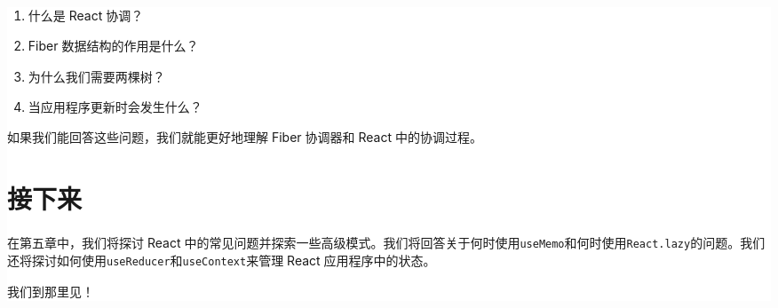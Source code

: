1.  什么是 React 协调？

1.  Fiber 数据结构的作用是什么？

1.  为什么我们需要两棵树？

1.  当应用程序更新时会发生什么？

如果我们能回答这些问题，我们就能更好地理解 Fiber 协调器和 React 中的协调过程。

# 接下来

在第五章中，我们将探讨 React 中的常见问题并探索一些高级模式。我们将回答关于何时使用`useMemo`和何时使用`React.lazy`的问题。我们还将探讨如何使用`useReducer`和`useContext`来管理 React 应用程序中的状态。

我们到那里见！
